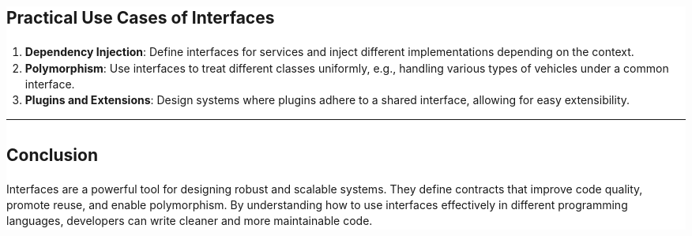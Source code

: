 
## Practical Use Cases of Interfaces

1. **Dependency Injection**: Define interfaces for services and inject different implementations depending on the context.
2. **Polymorphism**: Use interfaces to treat different classes uniformly, e.g., handling various types of vehicles under a common interface.
3. **Plugins and Extensions**: Design systems where plugins adhere to a shared interface, allowing for easy extensibility.

---

## Conclusion

Interfaces are a powerful tool for designing robust and scalable systems. They define contracts that improve code quality, promote reuse, and enable polymorphism. By understanding how to use interfaces effectively in different programming languages, developers can write cleaner and more maintainable code.